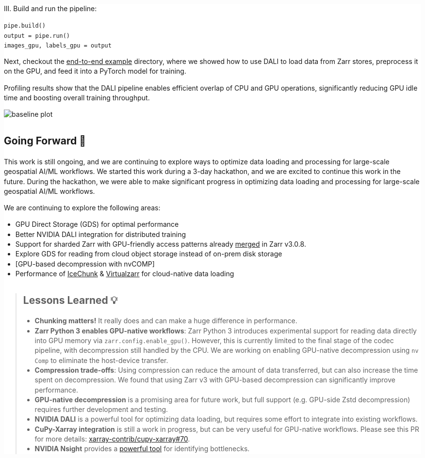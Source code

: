 III. Build and run the pipeline:

```
pipe.build()
output = pipe.run()
images_gpu, labels_gpu = output
```

Next, checkout the [end-to-end example](https://github.com/pangeo-data/ncar-hackathon-xarray-on-gpus/tree/main/zarr_ML_optimization) directory, where we showed how to use DALI to load data from Zarr stores, preprocess it on the GPU, and feed it into a PyTorch model for training.

Profiling results show that the DALI pipeline enables efficient overlap of CPU and GPU operations, significantly reducing GPU idle time and boosting overall training throughput.

<img
  src='/posts/gpu-pipline/profiling_screenshot_dali.png'
  alt='baseline plot'
/>

## Going Forward 🔮

This work is still ongoing, and we are continuing to explore ways to optimize data loading and processing for large-scale geospatial AI/ML workflows. We started this work during a 3-day hackathon, and we are excited to continue this work in the future. During the hackathon, we were able to make significant progress in optimizing data loading and processing for large-scale geospatial AI/ML workflows.

We are continuing to explore the following areas:

- GPU Direct Storage (GDS) for optimal performance
- Better NVIDIA DALI integration for distributed training
- Support for sharded Zarr with GPU-friendly access patterns already [merged](https://github.com/zarr-developers/zarr-python/pull/2978) in Zarr v3.0.8.
- Explore GDS for reading from cloud object storage instead of on-prem disk storage
- [GPU-based decompression with nvCOMP]
- Performance of [IceChunk](https://icechunk.io/en/latest/) & [Virtualzarr](https://virtualizarr.readthedocs.io/en/latest/) for cloud-native data loading

> ## Lessons Learned 💡
>
> - **Chunking matters!** It really does and can make a huge difference in performance.
> - **Zarr Python 3 enables GPU-native workflows**: Zarr Python 3 introduces experimental support for reading data directly into GPU memory via `zarr.config.enable_gpu()`. However, this is currently limited to the final stage of the codec pipeline, with decompression still handled by the CPU. We are working on enabling GPU-native decompression using `nvComp` to eliminate the host-device transfer.
> - **Compression trade-offs**: Using compression can reduce the amount of data transferred, but can also increase the time spent on decompression. We found that using Zarr v3 with GPU-based decompression can significantly improve performance.
> - **GPU-native decompression** is a promising area for future work, but full support (e.g. GPU-side Zstd decompression) requires further development and testing.
> - **NVIDIA DALI** is a powerful tool for optimizing data loading, but requires some effort to integrate into existing workflows.
> - **CuPy-Xarray integration** is still a work in progress, but can be very useful for GPU-native workflows. Please see this PR for more details: [xarray-contrib/cupy-xarray#70](https://github.com/xarray-contrib/cupy-xarray/pull/70).
> - **NVIDIA Nsight** provides a [powerful tool](https://developer.nvidia.com/nsight-systems) for identifying bottlenecks.
